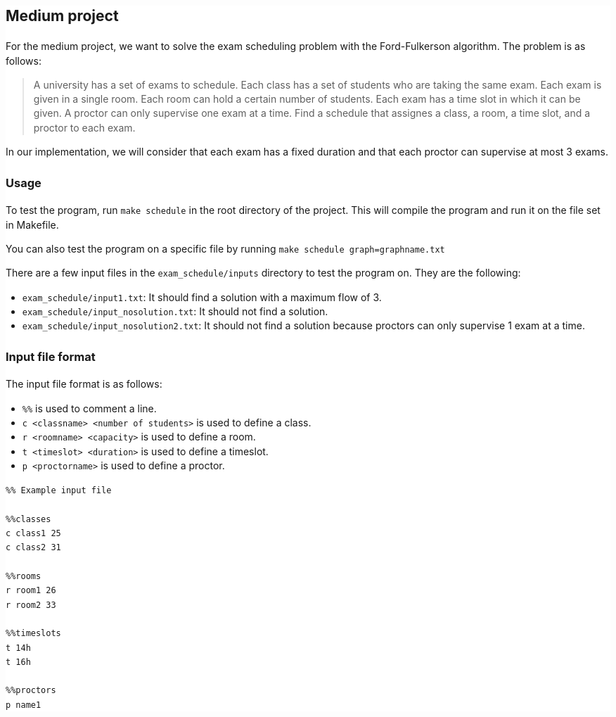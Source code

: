 
## Medium project

For the medium project, we want to solve the exam scheduling problem with the Ford-Fulkerson algorithm. The problem is as follows:

> A university has a set of exams to schedule. Each class has a set of students who are taking the same exam. Each exam is given in a single room. Each room can hold a certain number of students. Each exam has a time slot in which it can be given. A proctor can only supervise one exam at a time. Find a schedule that assignes a class, a room, a time slot, and a proctor to each exam.

In our implementation, we will consider that each exam has a fixed duration and that each proctor can supervise at most 3 exams.

### Usage

To test the program, run `make schedule` in the root directory of the project. This will compile the program and run it on the file set in Makefile.

You can also test the program on a specific file by running `make schedule graph=graphname.txt`

There are a few input files in the `exam_schedule/inputs` directory to test the program on. They are the following:
- `exam_schedule/input1.txt`: It should find a solution with a maximum flow of 3.
- `exam_schedule/input_nosolution.txt`: It should not find a solution.
- `exam_schedule/input_nosolution2.txt`: It should not find a solution because proctors can only supervise 1 exam at a time.

### Input file format

The input file format is as follows:
- `%%` is used to comment a line.
- `c <classname> <number of students>` is used to define a class.
- `r <roomname> <capacity>` is used to define a room.
- `t <timeslot> <duration>` is used to define a timeslot.
- `p <proctorname>` is used to define a proctor.

```txt
%% Example input file

%%classes
c class1 25 
c class2 31 

%%rooms
r room1 26 
r room2 33

%%timeslots
t 14h
t 16h

%%proctors
p name1
```
